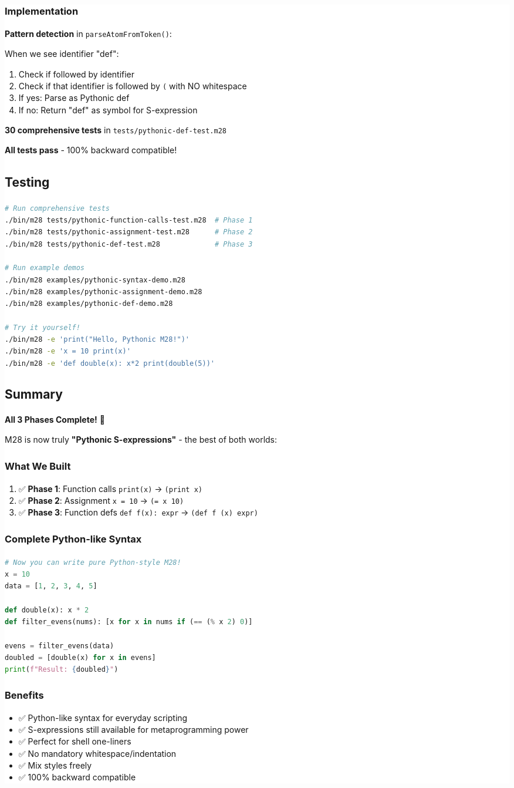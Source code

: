 ### Implementation

**Pattern detection** in `parseAtomFromToken()`:

When we see identifier "def":
1. Check if followed by identifier
2. Check if that identifier is followed by `(` with NO whitespace
3. If yes: Parse as Pythonic def
4. If no: Return "def" as symbol for S-expression

**30 comprehensive tests** in `tests/pythonic-def-test.m28`

**All tests pass** - 100% backward compatible!

## Testing

```bash
# Run comprehensive tests
./bin/m28 tests/pythonic-function-calls-test.m28  # Phase 1
./bin/m28 tests/pythonic-assignment-test.m28      # Phase 2
./bin/m28 tests/pythonic-def-test.m28             # Phase 3

# Run example demos
./bin/m28 examples/pythonic-syntax-demo.m28
./bin/m28 examples/pythonic-assignment-demo.m28
./bin/m28 examples/pythonic-def-demo.m28

# Try it yourself!
./bin/m28 -e 'print("Hello, Pythonic M28!")'
./bin/m28 -e 'x = 10 print(x)'
./bin/m28 -e 'def double(x): x*2 print(double(5))'
```

## Summary

**All 3 Phases Complete!** 🎉

M28 is now truly **"Pythonic S-expressions"** - the best of both worlds:

### What We Built
1. ✅ **Phase 1**: Function calls `print(x)` → `(print x)`
2. ✅ **Phase 2**: Assignment `x = 10` → `(= x 10)`
3. ✅ **Phase 3**: Function defs `def f(x): expr` → `(def f (x) expr)`

### Complete Python-like Syntax
```python
# Now you can write pure Python-style M28!
x = 10
data = [1, 2, 3, 4, 5]

def double(x): x * 2
def filter_evens(nums): [x for x in nums if (== (% x 2) 0)]

evens = filter_evens(data)
doubled = [double(x) for x in evens]
print(f"Result: {doubled}")
```

### Benefits
- ✅ Python-like syntax for everyday scripting
- ✅ S-expressions still available for metaprogramming power
- ✅ Perfect for shell one-liners
- ✅ No mandatory whitespace/indentation
- ✅ Mix styles freely
- ✅ 100% backward compatible
